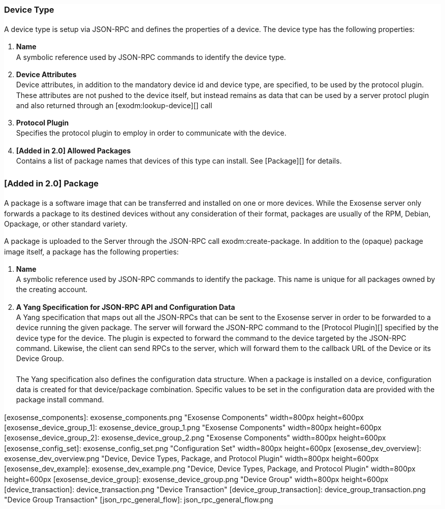 ### Device Type

A device type is setup via JSON-RPC and defines the properties of a
device. The device type has the following properties:

1. <b>Name</b><br>
   A symbolic reference used by JSON-RPC commands to identify the device
   type.

2. <b>Device Attributes</b><br>
   Device attributes, in addition to the mandatory device id and device
   type, are specified, to be used by the protocol plugin. These attributes
   are not pushed to the device itself, but instead remains as data that
   can be used by a server protocl plugin and also returned through an [exodm:lookup-device][]
   call

3. <b>Protocol Plugin</b><br>
   Specifies the protocol plugin to employ in order to communicate with
   the device.

4. <b>[Added in 2.0] Allowed Packages</b><br>
   Contains a list of package names that devices of this type
   can install. See [Package][] for details.

### [Added in 2.0] Package

A package is a software image that can be transferred and installed on
one or more devices. While the Exosense server only forwards a package to
its destined devices without any consideration of their format, packages
are usually of the RPM, Debian, Opackage, or other standard variety.

A package is uploaded to the Server through the JSON-RPC call exodm:create-package. In
addition to the (opaque) package image itself, a package has the following
properties:

1. <b>Name</b><br>
   A symbolic reference used by JSON-RPC commands to identify the package.
   This name is unique for all packages owned by the creating account.

2. <b>A Yang Specification for JSON-RPC API and Configuration Data</b><br>
   A Yang specification that maps out all the JSON-RPCs that can be sent to
   the Exosense server in order to be forwarded to a device running the given
   package. The server will forward the JSON-RPC command to
   the [Protocol Plugin][] specified by the device type
   for the device. The plugin is expected to forward the command to
   the device targeted by the JSON-RPC command. Likewise, the client
   can send RPCs to the server, which will forward them to the
   callback URL of the Device or its Device Group.
   <br><br>
   The Yang specification also defines the configuration data
   structure. When a package is installed on a device, configuration
   data is created for that device/package combination. Specific
   values to be set in the configuration data are provided with the
   package install command.


[exosense_components]: exosense_components.png "Exosense Components" width=800px height=600px
[exosense_device_group_1]: exosense_device_group_1.png "Exosense Components" width=800px height=600px
[exosense_device_group_2]: exosense_device_group_2.png "Exosense Components" width=800px height=600px
[exosense_config_set]: exosense_config_set.png "Configuration Set" width=800px height=600px
[exosense_dev_overview]: exosense_dev_overview.png "Device, Device Types, Package, and Protocol Plugin" width=800px height=600px
[exosense_dev_example]: exosense_dev_example.png "Device, Device Types, Package, and Protocol Plugin" width=800px height=600px
[exosense_device_group]: exosense_device_group.png "Device Group" width=800px height=600px
[device_transaction]: device_transaction.png "Device Transaction"
[device_group_transaction]: device_group_transaction.png "Device Group Transaction"
[json_rpc_general_flow]: json_rpc_general_flow.png